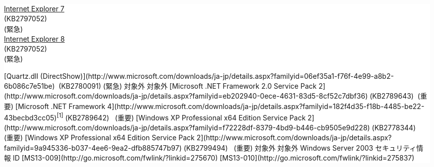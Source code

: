 [Internet Explorer 7](http://www.microsoft.com/downloads/ja-jp/details.aspx?familyid=b042e717-bf4e-44a1-a1ba-6359bf551e8e)  
(KB2797052)  
(緊急)  
[Internet Explorer 8](http://www.microsoft.com/downloads/ja-jp/details.aspx?familyid=c8618c96-25c0-415b-b147-5713ec5ab5b1)  
(KB2797052)  
(緊急)
</td>
<td style="border:1px solid black;">
[Quartz.dll (DirectShow)](http://www.microsoft.com/downloads/ja-jp/details.aspx?familyid=06ef35a1-f76f-4e99-a8b2-6b086c7e51be)   
(KB2780091)  
(緊急)
</td>
<td style="border:1px solid black;">
対象外
</td>
<td style="border:1px solid black;">
対象外
</td>
<td style="border:1px solid black;">
[Microsoft .NET Framework 2.0 Service Pack 2](http://www.microsoft.com/downloads/ja-jp/details.aspx?familyid=eb202940-0ece-4631-83d5-8cf52c7dbf36)  
(KB2789643)   
(重要)  
[Microsoft .NET Framework 4](http://www.microsoft.com/downloads/ja-jp/details.aspx?familyid=182f4d35-f18b-4485-be22-43becbd3cc05)<sup>[1]</sup>  
(KB2789642)    
(重要)
</td>
<td style="border:1px solid black;">
[Windows XP Professional x64 Edition Service Pack 2](http://www.microsoft.com/downloads/ja-jp/details.aspx?familyid=f72228df-8379-4bd9-b446-cb9505e9d228)  
(KB2778344)    
(重要)
</td>
<td style="border:1px solid black;">
[Windows XP Professional x64 Edition Service Pack 2](http://www.microsoft.com/downloads/ja-jp/details.aspx?familyid=9a945336-b037-4ee6-9ea2-dfb885747b97)  
(KB2799494)    
(重要)
</td>
<td style="border:1px solid black;">
対象外
</td>
<td style="border:1px solid black;">
対象外
</td>
</tr>
<tr>
<th colspan="11">
Windows Server 2003
</th>
</tr>
<tr>
<td style="border:1px solid black;">
セキュリティ情報 ID
</td>
<td style="border:1px solid black;">
[MS13-009](http://go.microsoft.com/fwlink/?linkid=275670)
</td>
<td style="border:1px solid black;">
[MS13-010](http://go.microsoft.com/fwlink/?linkid=275837)